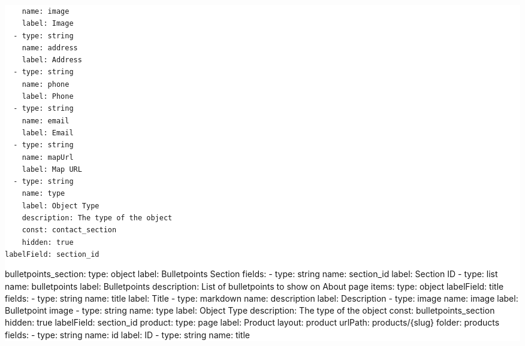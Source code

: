         name: image
        label: Image
      - type: string
        name: address
        label: Address
      - type: string
        name: phone
        label: Phone
      - type: string
        name: email
        label: Email
      - type: string
        name: mapUrl
        label: Map URL
      - type: string
        name: type
        label: Object Type
        description: The type of the object
        const: contact_section
        hidden: true
    labelField: section_id
  bulletpoints_section:
    type: object
    label: Bulletpoints Section
    fields:
      - type: string
        name: section_id
        label: Section ID
      - type: list
        name: bulletpoints
        label: Bulletpoints
        description: List of bulletpoints to show on About page
        items:
          type: object
          labelField: title
          fields:
            - type: string
              name: title
              label: Title
            - type: markdown
              name: description
              label: Description
            - type: image
              name: image
              label: Bulletpoint image
      - type: string
        name: type
        label: Object Type
        description: The type of the object
        const: bulletpoints_section
        hidden: true
    labelField: section_id
  product:
    type: page
    label: Product
    layout: product
    urlPath: products/{slug}
    folder: products
    fields:
      - type: string
        name: id
        label: ID
      - type: string
        name: title